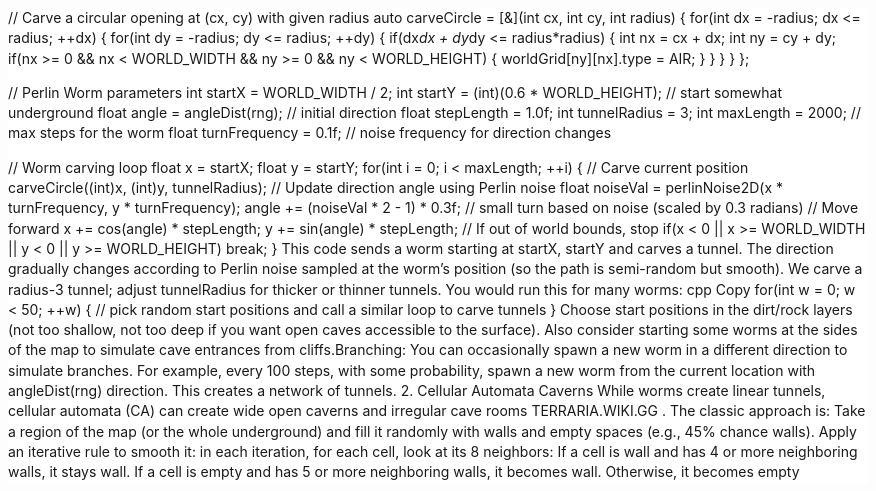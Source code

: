 // Carve a circular opening at (cx, cy) with given radius
auto carveCircle = [&](int cx, int cy, int radius) {
    for(int dx = -radius; dx <= radius; ++dx) {
        for(int dy = -radius; dy <= radius; ++dy) {
            if(dx*dx + dy*dy <= radius*radius) {
                int nx = cx + dx;
                int ny = cy + dy;
                if(nx >= 0 && nx < WORLD_WIDTH && ny >= 0 && ny < WORLD_HEIGHT) {
                    worldGrid[ny][nx].type = AIR;
                }
            }
        }
    }
};

// Perlin Worm parameters
int startX = WORLD_WIDTH / 2;
int startY = (int)(0.6 * WORLD_HEIGHT); // start somewhat underground
float angle = angleDist(rng);           // initial direction
float stepLength = 1.0f;
int tunnelRadius = 3;
int maxLength = 2000;                   // max steps for the worm
float turnFrequency = 0.1f;             // noise frequency for direction changes

// Worm carving loop
float x = startX;
float y = startY;
for(int i = 0; i < maxLength; ++i) {
    // Carve current position
    carveCircle((int)x, (int)y, tunnelRadius);
    // Update direction angle using Perlin noise
    float noiseVal = perlinNoise2D(x * turnFrequency, y * turnFrequency);
    angle += (noiseVal * 2 - 1) * 0.3f;  // small turn based on noise (scaled by 0.3 radians)
    // Move forward
    x += cos(angle) * stepLength;
    y += sin(angle) * stepLength;
    // If out of world bounds, stop
    if(x < 0 || x >= WORLD_WIDTH || y < 0 || y >= WORLD_HEIGHT) break;
}
This code sends a worm starting at startX, startY and carves a tunnel. The direction gradually changes according to Perlin noise sampled at the worm’s position (so the path is semi-random but smooth). We carve a radius-3 tunnel; adjust tunnelRadius for thicker or thinner tunnels. You would run this for many worms:
cpp
Copy
for(int w = 0; w < 50; ++w) {
    // pick random start positions and call a similar loop to carve tunnels
}
Choose start positions in the dirt/rock layers (not too shallow, not too deep if you want open caves accessible to the surface). Also consider starting some worms at the sides of the map to simulate cave entrances from cliffs.Branching: You can occasionally spawn a new worm in a different direction to simulate branches. For example, every 100 steps, with some probability, spawn a new worm from the current location with angleDist(rng) direction. This creates a network of tunnels.
2. Cellular Automata Caverns
While worms create linear tunnels, cellular automata (CA) can create wide open caverns and irregular cave rooms​
TERRARIA.WIKI.GG
. The classic approach is:
Take a region of the map (or the whole underground) and fill it randomly with walls and empty spaces (e.g., 45% chance walls).
Apply an iterative rule to smooth it: in each iteration, for each cell, look at its 8 neighbors:
If a cell is wall and has 4 or more neighboring walls, it stays wall.
If a cell is empty and has 5 or more neighboring walls, it becomes wall.
Otherwise, it becomes empty​